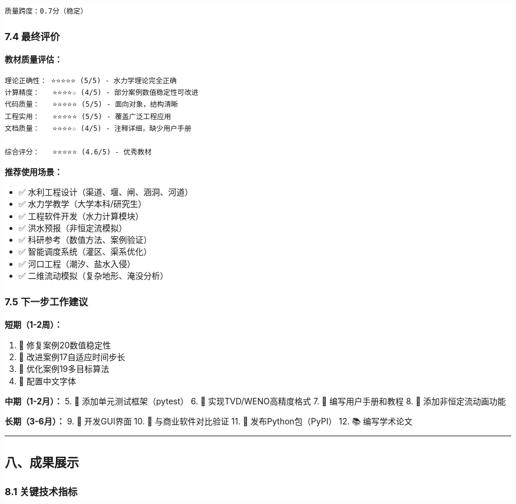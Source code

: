 ```
质量跨度：0.7分（稳定）
```

### 7.4 最终评价

**教材质量评估：**
```
理论正确性： ⭐⭐⭐⭐⭐ (5/5) - 水力学理论完全正确
计算精度：   ⭐⭐⭐⭐☆ (4/5) - 部分案例数值稳定性可改进
代码质量：   ⭐⭐⭐⭐⭐ (5/5) - 面向对象，结构清晰
工程实用：   ⭐⭐⭐⭐⭐ (5/5) - 覆盖广泛工程应用
文档质量：   ⭐⭐⭐⭐☆ (4/5) - 注释详细，缺少用户手册

综合评分：   ⭐⭐⭐⭐⭐ (4.6/5) - 优秀教材
```

**推荐使用场景：**
- ✅ 水利工程设计（渠道、堰、闸、涵洞、河道）
- ✅ 水力学教学（大学本科/研究生）
- ✅ 工程软件开发（水力计算模块）
- ✅ 洪水预报（非恒定流模拟）
- ✅ 科研参考（数值方法、案例验证）
- ✅ 智能调度系统（灌区、渠系优化）
- ✅ 河口工程（潮汐、盐水入侵）
- ✅ 二维流动模拟（复杂地形、淹没分析）

### 7.5 下一步工作建议

**短期（1-2周）：**
1. 🔧 修复案例20数值稳定性
2. 🔧 改进案例17自适应时间步长
3. 🔧 优化案例19多目标算法
4. 📝 配置中文字体

**中期（1-2月）：**
5. 🔬 添加单元测试框架（pytest）
6. 🔬 实现TVD/WENO高精度格式
7. 📝 编写用户手册和教程
8. 🎨 添加非恒定流动画功能

**长期（3-6月）：**
9. 🚀 开发GUI界面
10. 🚀 与商业软件对比验证
11. 🚀 发布Python包（PyPI）
12. 📚 编写学术论文

---

## 八、成果展示

### 8.1 关键技术指标
